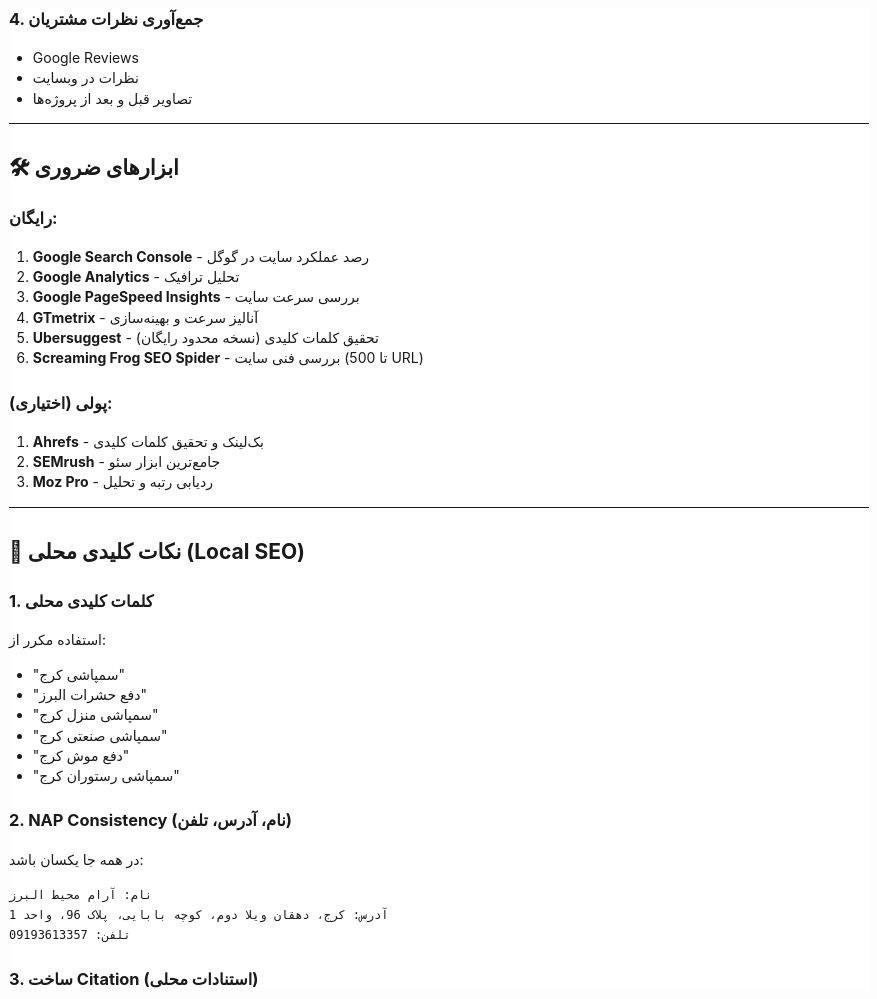 ### 4. جمع‌آوری نظرات مشتریان

- Google Reviews
- نظرات در وبسایت
- تصاویر قبل و بعد از پروژه‌ها

---

## 🛠 ابزارهای ضروری

### رایگان:

1. **Google Search Console** - رصد عملکرد سایت در گوگل
2. **Google Analytics** - تحلیل ترافیک
3. **Google PageSpeed Insights** - بررسی سرعت سایت
4. **GTmetrix** - آنالیز سرعت و بهینه‌سازی
5. **Ubersuggest** - تحقیق کلمات کلیدی (نسخه محدود رایگان)
6. **Screaming Frog SEO Spider** - بررسی فنی سایت (تا 500 URL)

### پولی (اختیاری):

1. **Ahrefs** - بک‌لینک و تحقیق کلمات کلیدی
2. **SEMrush** - جامع‌ترین ابزار سئو
3. **Moz Pro** - ردیابی رتبه و تحلیل

---

## 📍 نکات کلیدی محلی (Local SEO)

### 1. کلمات کلیدی محلی

استفاده مکرر از:

- "سمپاشی کرج"
- "دفع حشرات البرز"
- "سمپاشی منزل کرج"
- "سمپاشی صنعتی کرج"
- "دفع موش کرج"
- "سمپاشی رستوران کرج"

### 2. NAP Consistency (نام، آدرس، تلفن)

در همه جا یکسان باشد:

```
نام: آرام محیط البرز
آدرس: کرج، دهقان ویلا دوم، کوچه بابایی، پلاک 96، واحد 1
تلفن: 09193613357
```

### 3. ساخت Citation (استنادات محلی)
